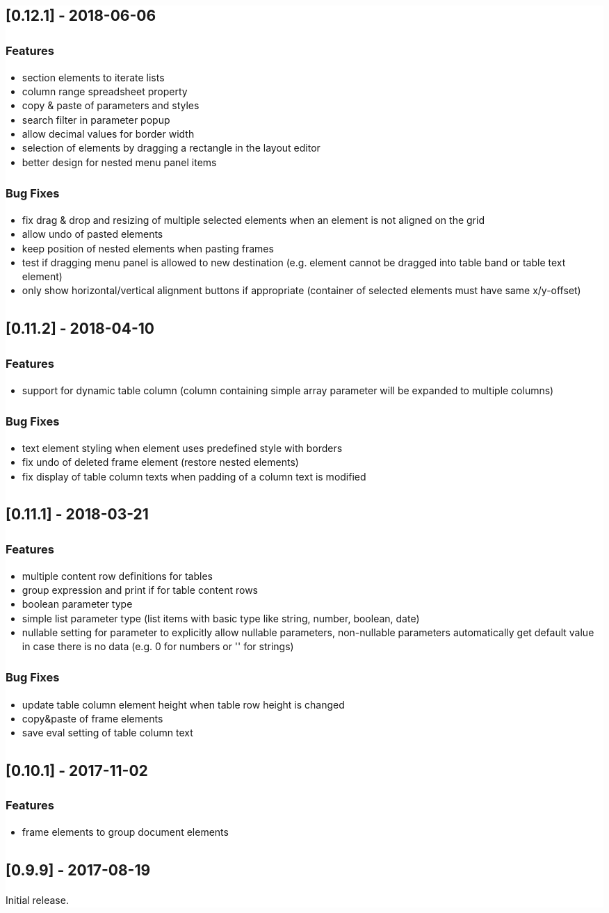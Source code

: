 ## [0.12.1] - 2018-06-06

### Features
* section elements to iterate lists
* column range spreadsheet property
* copy & paste of parameters and styles
* search filter in parameter popup
* allow decimal values for border width
* selection of elements by dragging a rectangle in the layout editor
* better design for nested menu panel items

### Bug Fixes
* fix drag & drop and resizing of multiple selected elements when an element is not aligned on the grid
* allow undo of pasted elements
* keep position of nested elements when pasting frames
* test if dragging menu panel is allowed to new destination (e.g. element cannot be dragged into table band or table text element)
* only show horizontal/vertical alignment buttons if appropriate (container of selected elements must have same x/y-offset)

## [0.11.2] - 2018-04-10

### Features
* support for dynamic table column (column containing simple array parameter will be expanded to multiple columns)

### Bug Fixes
* text element styling when element uses predefined style with borders
* fix undo of deleted frame element (restore nested elements)
* fix display of table column texts when padding of a column text is modified

## [0.11.1] - 2018-03-21

### Features
* multiple content row definitions for tables
* group expression and print if for table content rows
* boolean parameter type
* simple list parameter type (list items with basic type like string, number, boolean, date)
* nullable setting for parameter to explicitly allow nullable parameters, non-nullable parameters automatically get default value in case there is no data (e.g. 0 for numbers or '' for strings)

### Bug Fixes
* update table column element height when table row height is changed
* copy&paste of frame elements
* save eval setting of table column text

## [0.10.1] - 2017-11-02

### Features
* frame elements to group document elements

## [0.9.9] - 2017-08-19

Initial release.
